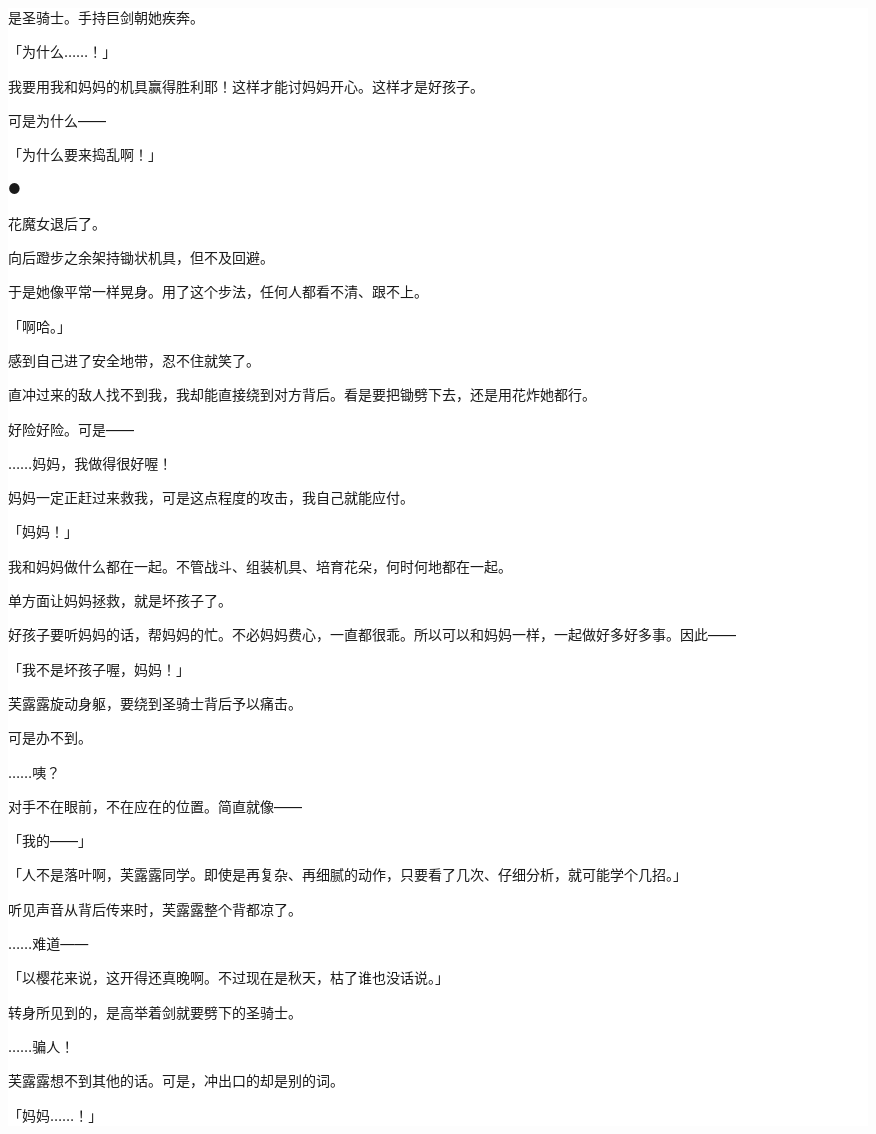 是圣骑士。手持巨剑朝她疾奔。

「为什么……！」

我要用我和妈妈的机具赢得胜利耶！这样才能讨妈妈开心。这样才是好孩子。

可是为什么——

「为什么要来捣乱啊！」

●

花魔女退后了。

向后蹬步之余架持锄状机具，但不及回避。

于是她像平常一样晃身。用了这个步法，任何人都看不清、跟不上。

「啊哈。」

感到自己进了安全地带，忍不住就笑了。

直冲过来的敌人找不到我，我却能直接绕到对方背后。看是要把锄劈下去，还是用花炸她都行。

好险好险。可是——

……妈妈，我做得很好喔！

妈妈一定正赶过来救我，可是这点程度的攻击，我自己就能应付。

「妈妈！」

我和妈妈做什么都在一起。不管战斗、组装机具、培育花朵，何时何地都在一起。

单方面让妈妈拯救，就是坏孩子了。

好孩子要听妈妈的话，帮妈妈的忙。不必妈妈费心，一直都很乖。所以可以和妈妈一样，一起做好多好多事。因此——

「我不是坏孩子喔，妈妈！」

芙露露旋动身躯，要绕到圣骑士背后予以痛击。

可是办不到。

……咦？

对手不在眼前，不在应在的位置。简直就像——

「我的——」

「人不是落叶啊，芙露露同学。即使是再复杂、再细腻的动作，只要看了几次、仔细分析，就可能学个几招。」

听见声音从背后传来时，芙露露整个背都凉了。

……难道——

「以樱花来说，这开得还真晚啊。不过现在是秋天，枯了谁也没话说。」

转身所见到的，是高举着剑就要劈下的圣骑士。

……骗人！

芙露露想不到其他的话。可是，冲出口的却是别的词。

「妈妈……！」
